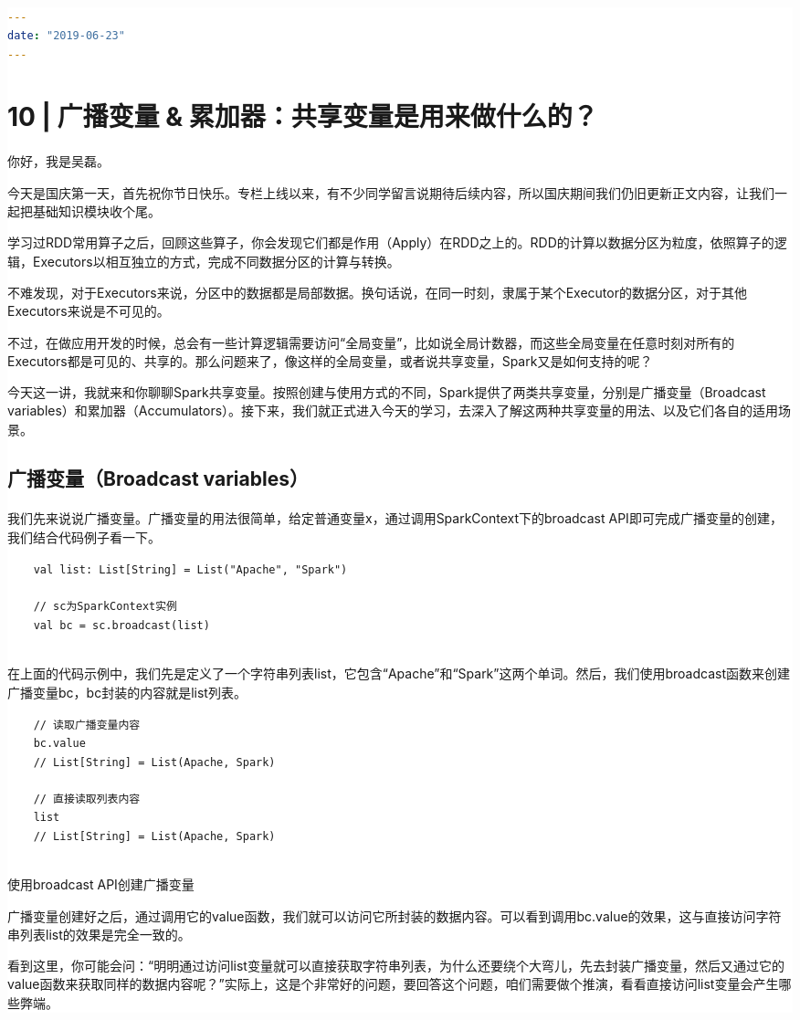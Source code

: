 ```yaml
---
date: "2019-06-23"
---  
```

      
# 10 | 广播变量 & 累加器：共享变量是用来做什么的？
你好，我是吴磊。

今天是国庆第一天，首先祝你节日快乐。专栏上线以来，有不少同学留言说期待后续内容，所以国庆期间我们仍旧更新正文内容，让我们一起把基础知识模块收个尾。

学习过RDD常用算子之后，回顾这些算子，你会发现它们都是作用（Apply）在RDD之上的。RDD的计算以数据分区为粒度，依照算子的逻辑，Executors以相互独立的方式，完成不同数据分区的计算与转换。

不难发现，对于Executors来说，分区中的数据都是局部数据。换句话说，在同一时刻，隶属于某个Executor的数据分区，对于其他Executors来说是不可见的。

不过，在做应用开发的时候，总会有一些计算逻辑需要访问“全局变量”，比如说全局计数器，而这些全局变量在任意时刻对所有的Executors都是可见的、共享的。那么问题来了，像这样的全局变量，或者说共享变量，Spark又是如何支持的呢？

今天这一讲，我就来和你聊聊Spark共享变量。按照创建与使用方式的不同，Spark提供了两类共享变量，分别是广播变量（Broadcast variables）和累加器（Accumulators）。接下来，我们就正式进入今天的学习，去深入了解这两种共享变量的用法、以及它们各自的适用场景。



## 广播变量（Broadcast variables）

我们先来说说广播变量。广播变量的用法很简单，给定普通变量x，通过调用SparkContext下的broadcast API即可完成广播变量的创建，我们结合代码例子看一下。

```
    val list: List[String] = List("Apache", "Spark")
     
    // sc为SparkContext实例
    val bc = sc.broadcast(list)
    

```

在上面的代码示例中，我们先是定义了一个字符串列表list，它包含“Apache”和“Spark”这两个单词。然后，我们使用broadcast函数来创建广播变量bc，bc封装的内容就是list列表。

```
    // 读取广播变量内容
    bc.value
    // List[String] = List(Apache, Spark)
     
    // 直接读取列表内容
    list
    // List[String] = List(Apache, Spark)
    

```

使用broadcast API创建广播变量

广播变量创建好之后，通过调用它的value函数，我们就可以访问它所封装的数据内容。可以看到调用bc.value的效果，这与直接访问字符串列表list的效果是完全一致的。

看到这里，你可能会问：“明明通过访问list变量就可以直接获取字符串列表，为什么还要绕个大弯儿，先去封装广播变量，然后又通过它的value函数来获取同样的数据内容呢？”实际上，这是个非常好的问题，要回答这个问题，咱们需要做个推演，看看直接访问list变量会产生哪些弊端。
